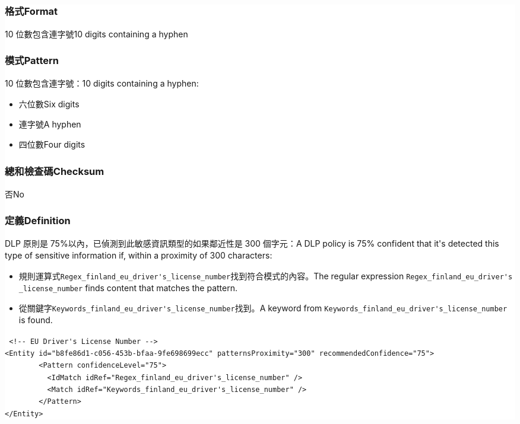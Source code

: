 ### <a name="format"></a><span data-ttu-id="eaa56-340">格式</span><span class="sxs-lookup"><span data-stu-id="eaa56-340">Format</span></span>

<span data-ttu-id="eaa56-341">10 位數包含連字號</span><span class="sxs-lookup"><span data-stu-id="eaa56-341">10 digits containing a hyphen</span></span>
  
### <a name="pattern"></a><span data-ttu-id="eaa56-342">模式</span><span class="sxs-lookup"><span data-stu-id="eaa56-342">Pattern</span></span>

<span data-ttu-id="eaa56-343">10 位數包含連字號：</span><span class="sxs-lookup"><span data-stu-id="eaa56-343">10 digits containing a hyphen:</span></span>
  
-  <span data-ttu-id="eaa56-344">六位數</span><span class="sxs-lookup"><span data-stu-id="eaa56-344">Six digits</span></span> 
    
- <span data-ttu-id="eaa56-345">連字號</span><span class="sxs-lookup"><span data-stu-id="eaa56-345">A hyphen</span></span>
    
-  <span data-ttu-id="eaa56-346">四位數</span><span class="sxs-lookup"><span data-stu-id="eaa56-346">Four digits</span></span> 
    
### <a name="checksum"></a><span data-ttu-id="eaa56-347">總和檢查碼</span><span class="sxs-lookup"><span data-stu-id="eaa56-347">Checksum</span></span>

<span data-ttu-id="eaa56-348">否</span><span class="sxs-lookup"><span data-stu-id="eaa56-348">No</span></span>
  
### <a name="definition"></a><span data-ttu-id="eaa56-349">定義</span><span class="sxs-lookup"><span data-stu-id="eaa56-349">Definition</span></span>

<span data-ttu-id="eaa56-350">DLP 原則是 75%以內，已偵測到此敏感資訊類型的如果鄰近性是 300 個字元：</span><span class="sxs-lookup"><span data-stu-id="eaa56-350">A DLP policy is 75% confident that it's detected this type of sensitive information if, within a proximity of 300 characters:</span></span>
  
- <span data-ttu-id="eaa56-351">規則運算式`Regex_finland_eu_driver's_license_number`找到符合模式的內容。</span><span class="sxs-lookup"><span data-stu-id="eaa56-351">The regular expression  `Regex_finland_eu_driver's_license_number` finds content that matches the pattern.</span></span> 
    
- <span data-ttu-id="eaa56-352">從關鍵字`Keywords_finland_eu_driver's_license_number`找到。</span><span class="sxs-lookup"><span data-stu-id="eaa56-352">A keyword from  `Keywords_finland_eu_driver's_license_number` is found.</span></span> 
    
```
 <!-- EU Driver's License Number -->
<Entity id="b8fe86d1-c056-453b-bfaa-9fe698699ecc" patternsProximity="300" recommendedConfidence="75">
        <Pattern confidenceLevel="75">
          <IdMatch idRef="Regex_finland_eu_driver's_license_number" />
          <Match idRef="Keywords_finland_eu_driver's_license_number" />
        </Pattern>
</Entity>
```
